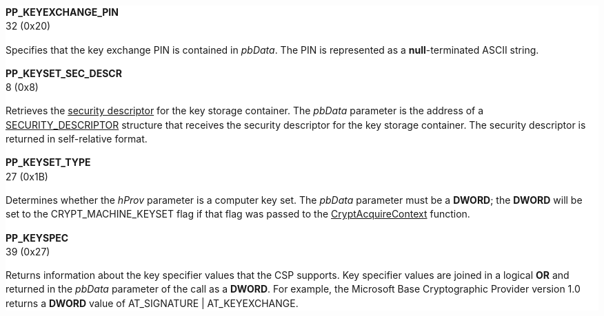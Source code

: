 </td>
</tr>
<tr>
<td width="40%"><a id="PP_KEYEXCHANGE_PIN"></a><a id="pp_keyexchange_pin"></a><dl>
<dt><b>PP_KEYEXCHANGE_PIN</b></dt>
<dt>32 (0x20)</dt>
</dl>
</td>
<td width="60%">
Specifies that the key exchange PIN is contained in <i>pbData</i>. The PIN is represented as a <b>null</b>-terminated ASCII string.

</td>
</tr>
<tr>
<td width="40%"><a id="PP_KEYSET_SEC_DESCR"></a><a id="pp_keyset_sec_descr"></a><dl>
<dt><b>PP_KEYSET_SEC_DESCR</b></dt>
<dt>8 (0x8)</dt>
</dl>
</td>
<td width="60%">
Retrieves the <a href="https://docs.microsoft.com/windows/desktop/SecGloss/s-gly">security descriptor</a> for the key storage container. The <i>pbData</i> parameter is the address of a <a href="https://docs.microsoft.com/windows/desktop/api/winnt/ns-winnt-_security_descriptor">SECURITY_DESCRIPTOR</a> structure that receives the security descriptor for the key storage container. The security descriptor is returned in self-relative format.

</td>
</tr>
<tr>
<td width="40%"><a id="PP_KEYSET_TYPE"></a><a id="pp_keyset_type"></a><dl>
<dt><b>PP_KEYSET_TYPE</b></dt>
<dt>27 (0x1B)</dt>
</dl>
</td>
<td width="60%">
Determines whether the <i>hProv</i> parameter is a computer key set. The <i>pbData</i> parameter must be a <b>DWORD</b>; the <b>DWORD</b> will be set to the CRYPT_MACHINE_KEYSET flag if that flag was passed to the <a href="https://docs.microsoft.com/windows/desktop/api/wincrypt/nf-wincrypt-cryptacquirecontexta">CryptAcquireContext</a> function.

</td>
</tr>
<tr>
<td width="40%"><a id="PP_KEYSPEC"></a><a id="pp_keyspec"></a><dl>
<dt><b>PP_KEYSPEC</b></dt>
<dt>39 (0x27)</dt>
</dl>
</td>
<td width="60%">
Returns information about the key specifier values that the CSP supports. Key specifier values are joined in a logical <b>OR</b> and returned in the <i>pbData</i> parameter of the call as a <b>DWORD</b>. For example, the Microsoft Base Cryptographic Provider version 1.0 returns a <b>DWORD</b> value of AT_SIGNATURE | AT_KEYEXCHANGE.
